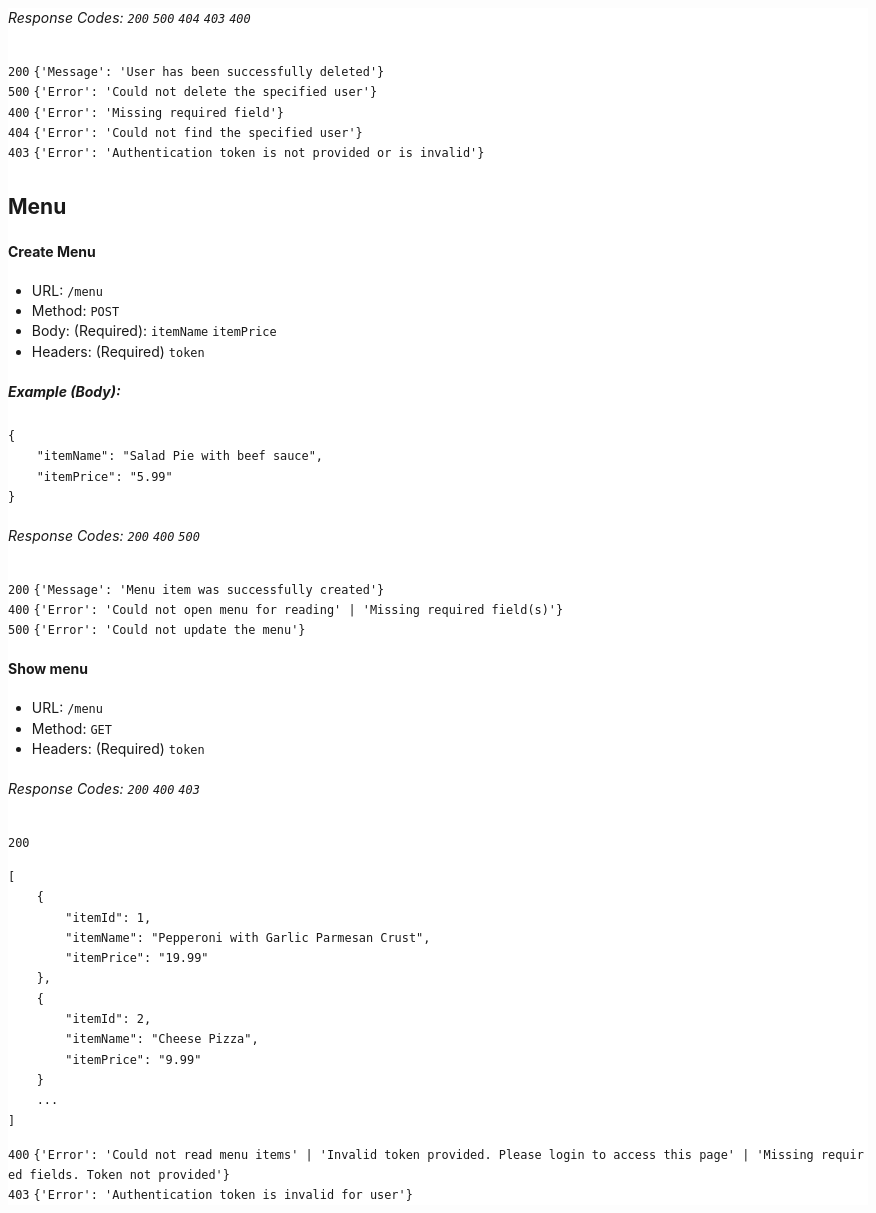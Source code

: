 ###### Response Codes: `200` `500` `404` `403` `400`
`200` `{'Message': 'User has been successfully deleted'}`  
`500` `{'Error': 'Could not delete the specified user'}`  
`400` `{'Error': 'Missing required field'}`  
`404` `{'Error': 'Could not find the specified user'}`  
`403` `{'Error': 'Authentication token is not provided or is invalid'}`  


## Menu
#### Create Menu
- URL: `/menu`
- Method: `POST`
- Body: (Required): `itemName` `itemPrice`  
- Headers: (Required) `token`

##### Example (Body): 
```
{
    "itemName": "Salad Pie with beef sauce",
    "itemPrice": "5.99"
}
```   
###### Response Codes: `200` `400` `500`
`200` `{'Message': 'Menu item was successfully created'}`    
`400` `{'Error': 'Could not open menu for reading' | 'Missing required field(s)'}`  
`500` `{'Error': 'Could not update the menu'}`  

#### Show menu
- URL: `/menu`
- Method: `GET`
- Headers: (Required) `token`

###### Response Codes: `200` `400` `403`  
`200`  
```
[
    {
        "itemId": 1,
        "itemName": "Pepperoni with Garlic Parmesan Crust",
        "itemPrice": "19.99"
    },
    {
        "itemId": 2,
        "itemName": "Cheese Pizza",
        "itemPrice": "9.99"
    }
    ...
]
```
`400` `{'Error': 'Could not read menu items' | 'Invalid token provided. Please login to access this page' | 'Missing required fields. Token not provided'}`    
`403` `{'Error': 'Authentication token is invalid for user'}`  
